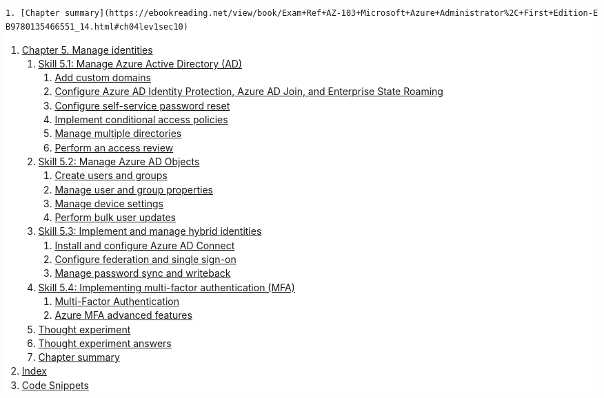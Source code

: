    1. [Chapter summary](https://ebookreading.net/view/book/Exam+Ref+AZ-103+Microsoft+Azure+Administrator%2C+First+Edition-EB9780135466551_14.html#ch04lev1sec10)
1. [Chapter 5. Manage identities](https://ebookreading.net/view/book/Exam+Ref+AZ-103+Microsoft+Azure+Administrator%2C+First+Edition-EB9780135466551_15.html)
    1. [Skill 5.1: Manage Azure Active Directory (AD)](https://ebookreading.net/view/book/Exam+Ref+AZ-103+Microsoft+Azure+Administrator%2C+First+Edition-EB9780135466551_15.html#ch05lev1sec1)
        1. [Add custom domains](https://ebookreading.net/view/book/Exam+Ref+AZ-103+Microsoft+Azure+Administrator%2C+First+Edition-EB9780135466551_15.html#ch05lev2sec1)
        1. [Configure Azure AD Identity Protection, Azure AD Join, and Enterprise State Roaming](https://ebookreading.net/view/book/Exam+Ref+AZ-103+Microsoft+Azure+Administrator%2C+First+Edition-EB9780135466551_15.html#ch05lev2sec2)
        1. [Configure self-service password reset](https://ebookreading.net/view/book/Exam+Ref+AZ-103+Microsoft+Azure+Administrator%2C+First+Edition-EB9780135466551_15.html#ch05lev2sec3)
        1. [Implement conditional access policies](https://ebookreading.net/view/book/Exam+Ref+AZ-103+Microsoft+Azure+Administrator%2C+First+Edition-EB9780135466551_15.html#ch05lev2sec4)
        1. [Manage multiple directories](https://ebookreading.net/view/book/Exam+Ref+AZ-103+Microsoft+Azure+Administrator%2C+First+Edition-EB9780135466551_15.html#ch05lev2sec5)
        1. [Perform an access review](https://ebookreading.net/view/book/Exam+Ref+AZ-103+Microsoft+Azure+Administrator%2C+First+Edition-EB9780135466551_15.html#ch05lev2sec6)
    1. [Skill 5.2: Manage Azure AD Objects](https://ebookreading.net/view/book/Exam+Ref+AZ-103+Microsoft+Azure+Administrator%2C+First+Edition-EB9780135466551_15.html#ch05lev1sec2)
        1. [Create users and groups](https://ebookreading.net/view/book/Exam+Ref+AZ-103+Microsoft+Azure+Administrator%2C+First+Edition-EB9780135466551_15.html#ch05lev2sec7)
        1. [Manage user and group properties](https://ebookreading.net/view/book/Exam+Ref+AZ-103+Microsoft+Azure+Administrator%2C+First+Edition-EB9780135466551_15.html#ch05lev2sec8)
        1. [Manage device settings](https://ebookreading.net/view/book/Exam+Ref+AZ-103+Microsoft+Azure+Administrator%2C+First+Edition-EB9780135466551_15.html#ch05lev2sec9)
        1. [Perform bulk user updates](https://ebookreading.net/view/book/Exam+Ref+AZ-103+Microsoft+Azure+Administrator%2C+First+Edition-EB9780135466551_15.html#ch05lev2sec10)
    1. [Skill 5.3: Implement and manage hybrid identities](https://ebookreading.net/view/book/Exam+Ref+AZ-103+Microsoft+Azure+Administrator%2C+First+Edition-EB9780135466551_15.html#ch05lev1sec3)
        1. [Install and configure Azure AD Connect](https://ebookreading.net/view/book/Exam+Ref+AZ-103+Microsoft+Azure+Administrator%2C+First+Edition-EB9780135466551_15.html#ch05lev2sec11)
        1. [Configure federation and single sign-on](https://ebookreading.net/view/book/Exam+Ref+AZ-103+Microsoft+Azure+Administrator%2C+First+Edition-EB9780135466551_15.html#ch05lev2sec12)
        1. [Manage password sync and writeback](https://ebookreading.net/view/book/Exam+Ref+AZ-103+Microsoft+Azure+Administrator%2C+First+Edition-EB9780135466551_15.html#ch05lev2sec14)
    1. [Skill 5.4: Implementing multi-factor authentication (MFA)](https://ebookreading.net/view/book/Exam+Ref+AZ-103+Microsoft+Azure+Administrator%2C+First+Edition-EB9780135466551_15.html#ch05lev1sec4)
        1. [Multi-Factor Authentication](https://ebookreading.net/view/book/Exam+Ref+AZ-103+Microsoft+Azure+Administrator%2C+First+Edition-EB9780135466551_15.html#ch05lev2sec15)
        1. [Azure MFA advanced features](https://ebookreading.net/view/book/Exam+Ref+AZ-103+Microsoft+Azure+Administrator%2C+First+Edition-EB9780135466551_15.html#ch05lev2sec16)
    1. [Thought experiment](https://ebookreading.net/view/book/Exam+Ref+AZ-103+Microsoft+Azure+Administrator%2C+First+Edition-EB9780135466551_15.html#ch05lev1sec5)
    1. [Thought experiment answers](https://ebookreading.net/view/book/Exam+Ref+AZ-103+Microsoft+Azure+Administrator%2C+First+Edition-EB9780135466551_15.html#ch05lev1sec6)
    1. [Chapter summary](https://ebookreading.net/view/book/Exam+Ref+AZ-103+Microsoft+Azure+Administrator%2C+First+Edition-EB9780135466551_15.html#ch05lev1sec7)
1. [Index](https://ebookreading.net/view/book/Exam+Ref+AZ-103+Microsoft+Azure+Administrator%2C+First+Edition-EB9780135466551_16.html)
1. [Code Snippets](https://ebookreading.net/view/book/Exam+Ref+AZ-103+Microsoft+Azure+Administrator%2C+First+Edition-EB9780135466551_19.html#ch01_images)
